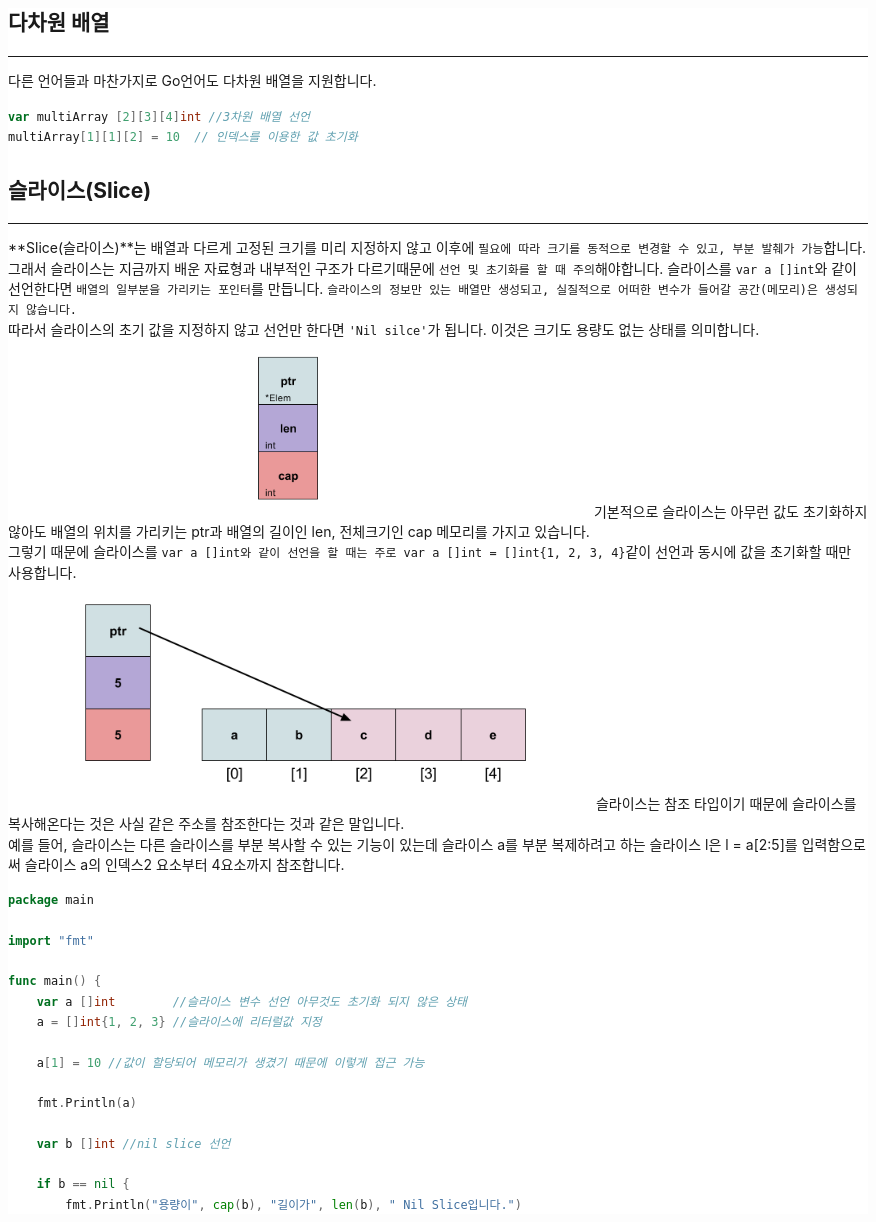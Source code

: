 ## 다차원 배열
---
다른 언어들과 마찬가지로 Go언어도 다차원 배열을 지원합니다. <br>
```go
var multiArray [2][3][4]int //3차원 배열 선언
multiArray[1][1][2] = 10  // 인덱스를 이용한 값 초기화
```

## 슬라이스(Slice)
---
**Slice(슬라이스)**는 배열과 다르게 고정된 크기를 미리 지정하지 않고 이후에 `필요에 따라 크기를 동적으로 변경할 수 있고, 부분 발췌가 가능`합니다. 
그래서 슬라이스는 지금까지 배운 자료형과 내부적인 구조가 다르기때문에 `선언 및 초기화를 할 때 주의`해야합니다. 
슬라이스를 `var a []int`와 같이 선언한다면 `배열의 일부분을 가리키는 포인터`를 만듭니다. `슬라이스의 정보만 있는 배열만 생성되고, 실질적으로 어떠한 변수가 들어갈 공간(메모리)은 생성되지 않습니다.` <br>
따라서 슬라이스의 초기 값을 지정하지 않고 선언만 한다면 `'Nil silce'`가 됩니다. 이것은 크기도 용량도 없는 상태를 의미합니다. <br>
![사진](/assets/img/\study_Go/\221204/1.PNG)
기본적으로 슬라이스는 아무런 값도 초기화하지 않아도 배열의 위치를 가리키는 ptr과 배열의 길이인 len, 전체크기인 cap 메모리를 가지고 있습니다. <br>
그렇기 때문에 슬라이스를 `var a []int와 같이 선언을 할 때는 주로 var a []int = []int{1, 2, 3, 4}`같이 선언과 동시에 값을 초기화할 때만 사용합니다. <br>
![사진](/assets/img/\study_Go/\221204/2.PNG)
슬라이스는 참조 타입이기 때문에 슬라이스를 복사해온다는 것은 사실 같은 주소를 참조한다는 것과 같은 말입니다. <br>
 예를 들어, 슬라이스는 다른 슬라이스를 부분 복사할 수 있는 기능이 있는데 슬라이스 a를 부분 복제하려고 하는 슬라이스 l은  l = a[2:5]를 입력함으로써 슬라이스 a의 인덱스2 요소부터 4요소까지 참조합니다. <br>
```go
package main

import "fmt"

func main() {
	var a []int        //슬라이스 변수 선언 아무것도 초기화 되지 않은 상태
	a = []int{1, 2, 3} //슬라이스에 리터럴값 지정

	a[1] = 10 //값이 할당되어 메모리가 생겼기 때문에 이렇게 접근 가능

	fmt.Println(a)

	var b []int //nil slice 선언

	if b == nil {
		fmt.Println("용량이", cap(b), "길이가", len(b), " Nil Slice입니다.")
```